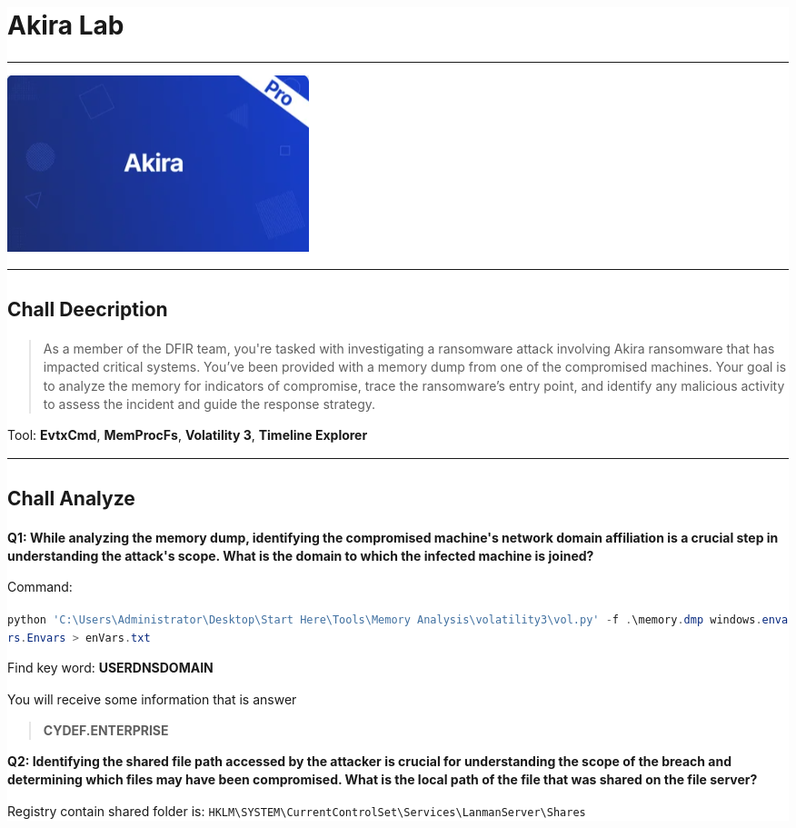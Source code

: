 # Akira Lab
---
![alt text](image.png)

---
## Chall Deecription

> As a member of the DFIR team, you're tasked with investigating a ransomware attack involving Akira ransomware that has impacted critical systems. You’ve been provided with a memory dump from one of the compromised machines. Your goal is to analyze the memory for indicators of compromise, trace the ransomware’s entry point, and identify any malicious activity to assess the incident and guide the response strategy.

Tool: **EvtxCmd**, **MemProcFs**, **Volatility 3**, **Timeline Explorer**

---
## Chall Analyze

**Q1: While analyzing the memory dump, identifying the compromised machine's network domain affiliation is a crucial step in understanding the attack's scope. What is the domain to which the infected machine is joined?**

Command: 
```powershell
python 'C:\Users\Administrator\Desktop\Start Here\Tools\Memory Analysis\volatility3\vol.py' -f .\memory.dmp windows.envars.Envars > enVars.txt
```

Find key word: **USERDNSDOMAIN**

You will receive some information that is answer

> **CYDEF.ENTERPRISE**

**Q2: Identifying the shared file path accessed by the attacker is crucial for understanding the scope of the breach and determining which files may have been compromised. What is the local path of the file that was shared on the file server?**

Registry contain shared folder is: `HKLM\SYSTEM\CurrentControlSet\Services\LanmanServer\Shares`
